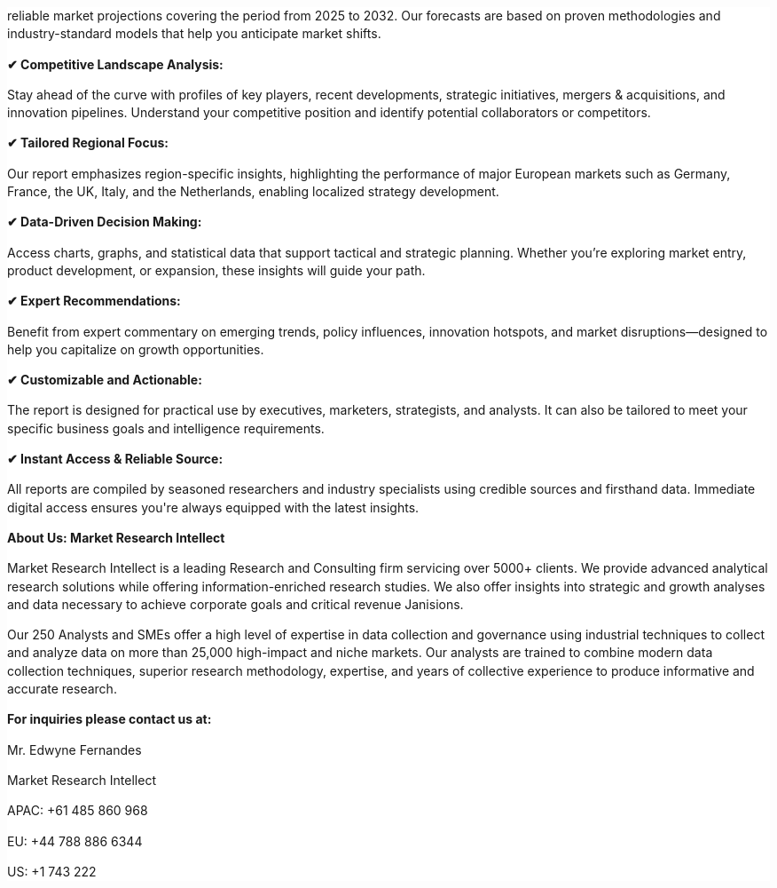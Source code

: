 reliable market projections covering the period from 2025 to 2032. Our forecasts are based on proven methodologies and industry-standard models that help you anticipate market shifts.</p><p><strong>✔ Competitive Landscape Analysis:</strong></p><p>Stay ahead of the curve with profiles of key players, recent developments, strategic initiatives, mergers &amp; acquisitions, and innovation pipelines. Understand your competitive position and identify potential collaborators or competitors.</p><p><strong>✔ Tailored Regional Focus:</strong></p><p>Our report emphasizes region-specific insights, highlighting the performance of major European markets such as Germany, France, the UK, Italy, and the Netherlands, enabling localized strategy development.</p><p><strong>✔ Data-Driven Decision Making:</strong></p><p>Access charts, graphs, and statistical data that support tactical and strategic planning. Whether you&rsquo;re exploring market entry, product development, or expansion, these insights will guide your path.</p><p><strong>✔ Expert Recommendations:</strong></p><p>Benefit from expert commentary on emerging trends, policy influences, innovation hotspots, and market disruptions&mdash;designed to help you capitalize on growth opportunities.</p><p><strong>✔ Customizable and Actionable:</strong></p><p>The report is designed for practical use by executives, marketers, strategists, and analysts. It can also be tailored to meet your specific business goals and intelligence requirements.</p><p><strong>✔ Instant Access &amp; Reliable Source:</strong></p><p>All reports are compiled by seasoned researchers and industry specialists using credible sources and firsthand data. Immediate digital access ensures you're always equipped with the latest insights.</p><p><strong><span class="font-[700]">About Us: Market Research Intellect</span></strong></p><p><span class="">Market Research Intellect is a leading Research and Consulting firm servicing over 5000+ clients. We provide advanced analytical research solutions while offering information-enriched research studies.&nbsp;</span>We also offer insights into strategic and growth analyses and data necessary to achieve corporate goals and critical revenue Janisions.</p><p><span class="">Our 250 Analysts and SMEs offer a high level of expertise in data collection and governance using industrial techniques to collect and analyze data on more than 25,000 high-impact and niche markets. Our analysts are trained to combine modern data collection techniques, superior research methodology, expertise, and years of collective experience to produce informative and accurate research.</span></p><p><strong>For inquiries please contact us at:</strong></p><p>Mr. Edwyne Fernandes</p><p>Market Research Intellect</p><p>APAC: +61 485 860 968</p><p>EU: +44 788 886 6344</p><p>US: +1 743 222